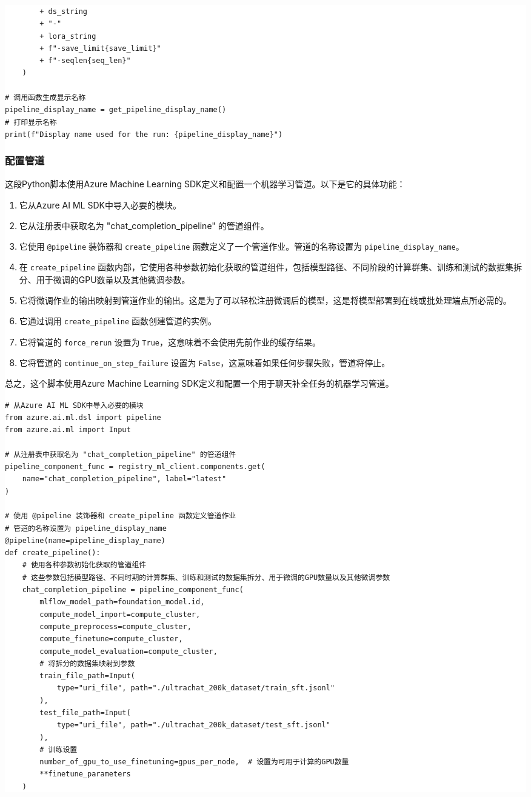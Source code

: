 ```
        + ds_string
        + "-"
        + lora_string
        + f"-save_limit{save_limit}"
        + f"-seqlen{seq_len}"
    )

# 调用函数生成显示名称
pipeline_display_name = get_pipeline_display_name()
# 打印显示名称
print(f"Display name used for the run: {pipeline_display_name}")
```

### 配置管道

这段Python脚本使用Azure Machine Learning SDK定义和配置一个机器学习管道。以下是它的具体功能：

1. 它从Azure AI ML SDK中导入必要的模块。

2. 它从注册表中获取名为 "chat_completion_pipeline" 的管道组件。

3. 它使用 `@pipeline` 装饰器和 `create_pipeline` 函数定义了一个管道作业。管道的名称设置为 `pipeline_display_name`。

4. 在 `create_pipeline` 函数内部，它使用各种参数初始化获取的管道组件，包括模型路径、不同阶段的计算群集、训练和测试的数据集拆分、用于微调的GPU数量以及其他微调参数。

5. 它将微调作业的输出映射到管道作业的输出。这是为了可以轻松注册微调后的模型，这是将模型部署到在线或批处理端点所必需的。

6. 它通过调用 `create_pipeline` 函数创建管道的实例。

7. 它将管道的 `force_rerun` 设置为 `True`，这意味着不会使用先前作业的缓存结果。

8. 它将管道的 `continue_on_step_failure` 设置为 `False`，这意味着如果任何步骤失败，管道将停止。

总之，这个脚本使用Azure Machine Learning SDK定义和配置一个用于聊天补全任务的机器学习管道。

```
# 从Azure AI ML SDK中导入必要的模块
from azure.ai.ml.dsl import pipeline
from azure.ai.ml import Input

# 从注册表中获取名为 "chat_completion_pipeline" 的管道组件
pipeline_component_func = registry_ml_client.components.get(
    name="chat_completion_pipeline", label="latest"
)

# 使用 @pipeline 装饰器和 create_pipeline 函数定义管道作业
# 管道的名称设置为 pipeline_display_name
@pipeline(name=pipeline_display_name)
def create_pipeline():
    # 使用各种参数初始化获取的管道组件
    # 这些参数包括模型路径、不同时期的计算群集、训练和测试的数据集拆分、用于微调的GPU数量以及其他微调参数
    chat_completion_pipeline = pipeline_component_func(
        mlflow_model_path=foundation_model.id,
        compute_model_import=compute_cluster,
        compute_preprocess=compute_cluster,
        compute_finetune=compute_cluster,
        compute_model_evaluation=compute_cluster,
        # 将拆分的数据集映射到参数
        train_file_path=Input(
            type="uri_file", path="./ultrachat_200k_dataset/train_sft.jsonl"
        ),
        test_file_path=Input(
            type="uri_file", path="./ultrachat_200k_dataset/test_sft.jsonl"
        ),
        # 训练设置
        number_of_gpu_to_use_finetuning=gpus_per_node,  # 设置为可用于计算的GPU数量
        **finetune_parameters
    )
```